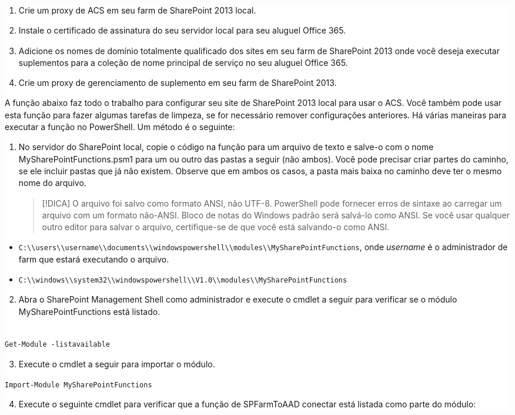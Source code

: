     
    

  
    
    

1. Crie um proxy de ACS em seu farm de SharePoint 2013 local.
    
  
2. Instale o certificado de assinatura do seu servidor local para seu aluguel Office 365.
    
  
3. Adicione os nomes de domínio totalmente qualificado dos sites em seu farm de SharePoint 2013 onde você deseja executar suplementos para a coleção de nome principal de serviço no seu aluguel Office 365.
    
  
4. Crie um proxy de gerenciamento de suplemento em seu farm de SharePoint 2013.
    
  
A função abaixo faz todo o trabalho para configurar seu site de SharePoint 2013 local para usar o ACS. Você também pode usar esta função para fazer algumas tarefas de limpeza, se for necessário remover configurações anteriores. Há várias maneiras para executar a função no PowerShell. Um método é o seguinte:
  
    
    

  
    
    

1. No servidor do SharePoint local, copie o código na função para um arquivo de texto e salve-o com o nome MySharePointFunctions.psm1 para um ou outro das pastas a seguir (não ambos). Você pode precisar criar partes do caminho, se ele incluir pastas que já não existem. Observe que em ambos os casos, a pasta mais baixa no caminho deve ter o mesmo nome do arquivo.
    
    > [!DICA]
      > O arquivo foi salvo como formato ANSI, não UTF-8. PowerShell pode fornecer erros de sintaxe ao carregar um arquivo com um formato não-ANSI. Bloco de notas do Windows padrão será salvá-lo como ANSI. Se você usar qualquer outro editor para salvar o arquivo, certifique-se de que você está salvando-o como ANSI.

  -  `C:\\users\\username\\documents\\windowspowershell\\modules\\MySharePointFunctions`, onde  _username_ é o administrador de farm que estará executando o arquivo.
    
  
  -  `C:\\windows\\system32\\windowspowershell\\V1.0\\modules\\MySharePointFunctions`
    
  
2. Abra o SharePoint Management Shell como administrador e execute o cmdlet a seguir para verificar se o módulo MySharePointFunctions está listado.
    
  ```
  
Get-Module -listavailable
  ```

3. Execute o cmdlet a seguir para importar o módulo.
    
  ```
  Import-Module MySharePointFunctions
  ```

4. Execute o seguinte cmdlet para verificar que a função de SPFarmToAAD conectar está listada como parte do módulo:
    